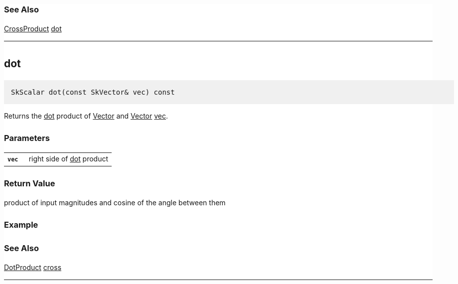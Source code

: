 <div><fiddle-embed name="0bc7b3997357e499817278b78bdfbf1d"></fiddle-embed></div>

### See Also

<a href="#SkPoint_CrossProduct">CrossProduct</a> <a href="#SkPoint_dot">dot</a>

---

<a name="SkPoint_dot"></a>
## dot

<pre style="padding: 1em 1em 1em 1em;width: 62.5em; background-color: #f0f0f0">
SkScalar dot(const SkVector& vec) const
</pre>

Returns the <a href="#SkPoint_dot">dot</a> product of <a href="SkPoint_Reference#Vector">Vector</a> and <a href="SkPoint_Reference#Vector">Vector</a> <a href="#SkPoint_dot_vec">vec</a>.

### Parameters

<table>  <tr>    <td><a name="SkPoint_dot_vec"> <code><strong>vec </strong></code> </a></td> <td>
right side of <a href="#SkPoint_dot">dot</a> product</td>
  </tr>
</table>

### Return Value

product of input magnitudes and cosine of the angle between them

### Example

<div><fiddle-embed name="56d01ccfedd71d3c504b09afa2875d38"></fiddle-embed></div>

### See Also

<a href="#SkPoint_DotProduct">DotProduct</a> <a href="#SkPoint_cross">cross</a>

---

